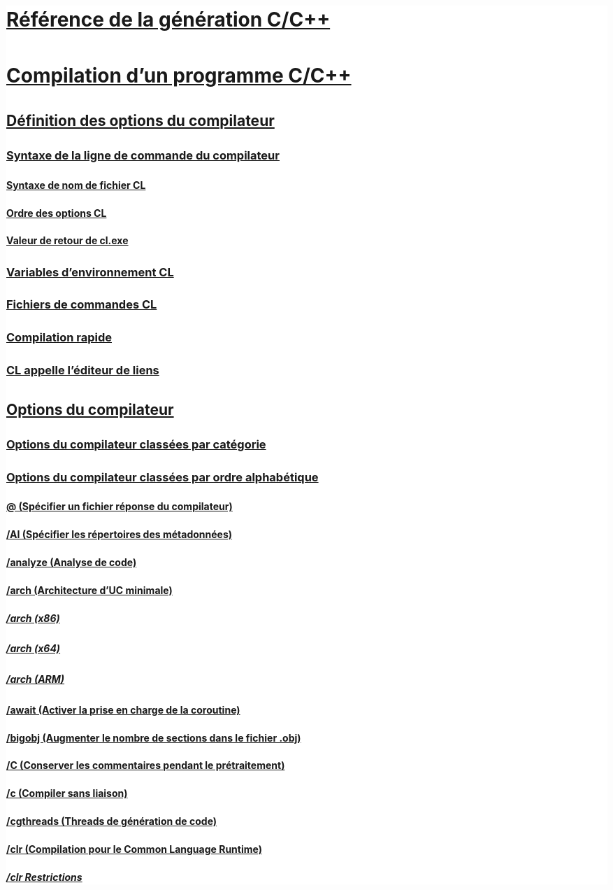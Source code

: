 # [Référence de la génération C/C++](c-cpp-building-reference.md)
# [Compilation d’un programme C/C++](compiling-a-c-cpp-program.md)
## [Définition des options du compilateur](setting-compiler-options.md)
### [Syntaxe de la ligne de commande du compilateur](compiler-command-line-syntax.md)
#### [Syntaxe de nom de fichier CL](cl-filename-syntax.md)
#### [Ordre des options CL](order-of-cl-options.md)
#### [Valeur de retour de cl.exe](return-value-of-cl-exe.md)
### [Variables d’environnement CL](cl-environment-variables.md)
### [Fichiers de commandes CL](cl-command-files.md)
### [Compilation rapide](fast-compilation.md)
### [CL appelle l’éditeur de liens](cl-invokes-the-linker.md)
## [Options du compilateur](compiler-options.md)
### [Options du compilateur classées par catégorie](compiler-options-listed-by-category.md)
### [Options du compilateur classées par ordre alphabétique](compiler-options-listed-alphabetically.md)
#### [@ (Spécifier un fichier réponse du compilateur)](at-specify-a-compiler-response-file.md)
#### [/AI (Spécifier les répertoires des métadonnées)](ai-specify-metadata-directories.md)
#### [/analyze (Analyse de code)](analyze-code-analysis.md)
#### [/arch (Architecture d’UC minimale)](arch-minimum-cpu-architecture.md)
##### [/arch (x86)](arch-x86.md)
##### [/arch (x64)](arch-x64.md)
##### [/arch (ARM)](arch-arm.md)
#### [/await (Activer la prise en charge de la coroutine)](await-enable-coroutine-support.md)
#### [/bigobj (Augmenter le nombre de sections dans le fichier .obj)](bigobj-increase-number-of-sections-in-dot-obj-file.md)
#### [/C (Conserver les commentaires pendant le prétraitement)](c-preserve-comments-during-preprocessing.md)
#### [/c (Compiler sans liaison)](c-compile-without-linking.md)
#### [/cgthreads (Threads de génération de code)](cgthreads-code-generation-threads.md)
#### [/clr (Compilation pour le Common Language Runtime)](clr-common-language-runtime-compilation.md)
##### [/clr Restrictions](clr-restrictions.md)